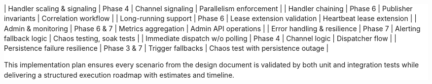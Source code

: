 | Handler scaling & signaling | Phase 4 | Channel signaling | Parallelism enforcement |
| Handler chaining | Phase 6 | Publisher invariants | Correlation workflow |
| Long-running support | Phase 6 | Lease extension validation | Heartbeat lease extension |
| Admin & monitoring | Phase 6 & 7 | Metrics aggregation | Admin API operations |
| Error handling & resilience | Phase 7 | Alerting fallback logic | Chaos testing, soak tests |
| Immediate dispatch w/o polling | Phase 4 | Channel logic | Dispatcher flow |
| Persistence failure resilience | Phase 3 & 7 | Trigger fallbacks | Chaos test with persistence outage |

This implementation plan ensures every scenario from the design document is validated by both unit and integration tests while delivering a structured execution roadmap with estimates and timeline.
